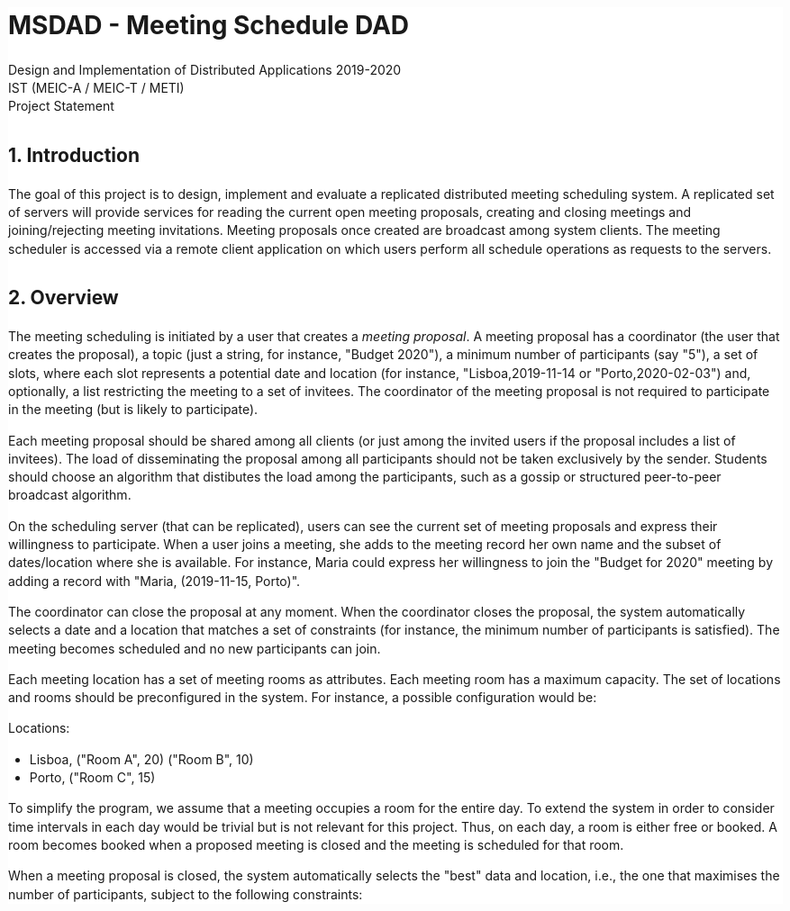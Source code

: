 # MSDAD - Meeting Schedule DAD

Design and Implementation of Distributed Applications 2019-2020  
IST (MEIC-A / MEIC-T / METI)  
Project Statement

## 1. Introduction

The goal of this project is to design, implement and evaluate a replicated distributed meeting scheduling system. A replicated set of servers will provide services for reading the current open meeting proposals, creating and closing meetings and joining/rejecting meeting invitations. Meeting proposals once created are broadcast among system clients. The meeting scheduler is accessed via a remote client application on which users perform all schedule operations as requests to the servers.

## 2. Overview

The meeting scheduling is initiated by a user that creates a *meeting proposal*. A meeting proposal has a coordinator (the user that creates the proposal), a topic (just a string, for instance, "Budget 2020"), a minimum number of participants (say "5"), a set of slots, where each slot represents a potential date and location (for instance, "Lisboa,2019-11-14 or "Porto,2020-02-03") and, optionally, a list restricting the meeting to a set of invitees. The coordinator of the meeting proposal is not required to participate in the meeting (but is likely to participate).

Each meeting proposal should be shared among all clients (or just among the invited users if the proposal includes a list of invitees). The load of disseminating the proposal among all participants should not be taken exclusively by the sender. Students should choose an algorithm that distibutes the load among the participants, such as a gossip or structured peer-to-peer broadcast algorithm.

On the scheduling server (that can be replicated), users can see the current set of meeting proposals and express their willingness to participate. When a user joins a meeting, she adds to the meeting record her own name and the subset of dates/location where she is available. For instance, Maria could express her willingness to join the "Budget for 2020" meeting by adding a record with "Maria, (2019-11-15, Porto)".

The coordinator can close the proposal at any moment. When the coordinator closes the proposal, the system automatically selects a date and a location that matches a set of constraints (for instance, the minimum number of participants is satisfied). The meeting becomes scheduled and no new participants can join.

Each meeting location has a set of meeting rooms as attributes. Each meeting room has a maximum capacity. The set of locations and rooms should be preconfigured in the system. For instance, a possible configuration would be:

Locations:
- Lisboa, ("Room A", 20) ("Room B", 10)
- Porto, ("Room C", 15)

To simplify the program, we assume that a meeting occupies a room for the entire day. To extend the system in order to consider time intervals in each day would be trivial but is not relevant for this project. Thus, on each day, a room is either free or booked. A room becomes booked when a proposed meeting is closed and the meeting is scheduled for that room.

When a meeting proposal is closed, the system automatically selects the "best" data and location, i.e., the one that maximises the number of participants, subject to the following constraints:
